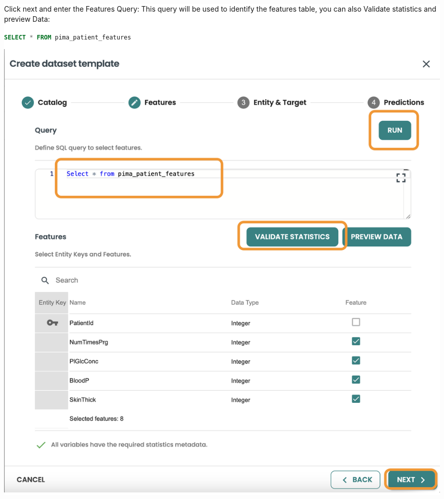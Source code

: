 Click next and enter the Features Query: This query will be used to identify the features table, you can also Validate statistics and preview Data:

``` sql
SELECT * FROM pima_patient_features
```

![ModelOps dataset features](./images/dataset_template_features.png)

